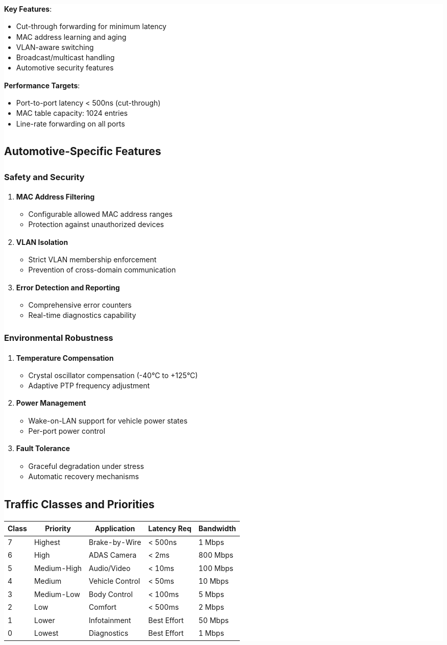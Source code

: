 **Key Features**:
- Cut-through forwarding for minimum latency
- MAC address learning and aging
- VLAN-aware switching
- Broadcast/multicast handling
- Automotive security features

**Performance Targets**:
- Port-to-port latency < 500ns (cut-through)
- MAC table capacity: 1024 entries
- Line-rate forwarding on all ports

## Automotive-Specific Features

### Safety and Security

1. **MAC Address Filtering**
   - Configurable allowed MAC address ranges
   - Protection against unauthorized devices

2. **VLAN Isolation**
   - Strict VLAN membership enforcement
   - Prevention of cross-domain communication

3. **Error Detection and Reporting**
   - Comprehensive error counters
   - Real-time diagnostics capability

### Environmental Robustness

1. **Temperature Compensation**
   - Crystal oscillator compensation (-40°C to +125°C)
   - Adaptive PTP frequency adjustment

2. **Power Management**
   - Wake-on-LAN support for vehicle power states
   - Per-port power control

3. **Fault Tolerance**
   - Graceful degradation under stress
   - Automatic recovery mechanisms

## Traffic Classes and Priorities

| Class | Priority | Application | Latency Req | Bandwidth |
|-------|----------|-------------|-------------|-----------|
| 7 | Highest | Brake-by-Wire | < 500ns | 1 Mbps |
| 6 | High | ADAS Camera | < 2ms | 800 Mbps |
| 5 | Medium-High | Audio/Video | < 10ms | 100 Mbps |
| 4 | Medium | Vehicle Control | < 50ms | 10 Mbps |
| 3 | Medium-Low | Body Control | < 100ms | 5 Mbps |
| 2 | Low | Comfort | < 500ms | 2 Mbps |
| 1 | Lower | Infotainment | Best Effort | 50 Mbps |
| 0 | Lowest | Diagnostics | Best Effort | 1 Mbps |
